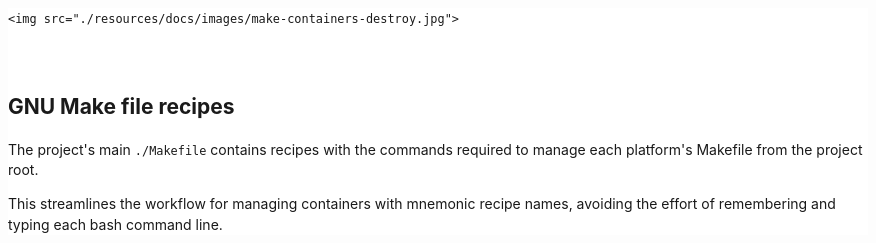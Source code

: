     <img src="./resources/docs/images/make-containers-destroy.jpg">
</div>
<br>

## <a id="make-help"></a>GNU Make file recipes

The project's main `./Makefile` contains recipes with the commands required to manage each platform's Makefile from the project root.

This streamlines the workflow for managing containers with mnemonic recipe names, avoiding the effort of remembering and typing each bash command line.

<div style="with:100%;height:auto;text-align:center;">
